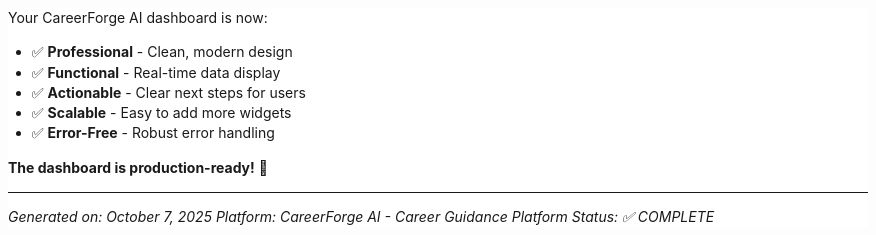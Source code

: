 Your CareerForge AI dashboard is now:
- ✅ **Professional** - Clean, modern design
- ✅ **Functional** - Real-time data display
- ✅ **Actionable** - Clear next steps for users
- ✅ **Scalable** - Easy to add more widgets
- ✅ **Error-Free** - Robust error handling

**The dashboard is production-ready!** 🚀

---

*Generated on: October 7, 2025*
*Platform: CareerForge AI - Career Guidance Platform*
*Status: ✅ COMPLETE*
